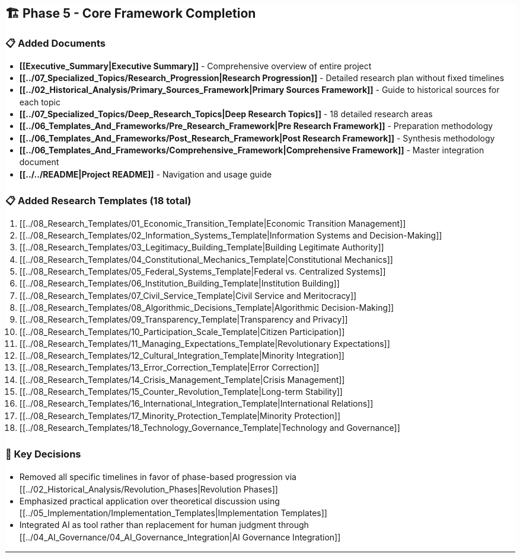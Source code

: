 
## 🏗️ Phase 5 - Core Framework Completion

### 📋 Added Documents
- **[[Executive_Summary|Executive Summary]]** - Comprehensive overview of entire project
- **[[../07_Specialized_Topics/Research_Progression|Research Progression]]** - Detailed research plan without fixed timelines
- **[[../02_Historical_Analysis/Primary_Sources_Framework|Primary Sources Framework]]** - Guide to historical sources for each topic
- **[[../07_Specialized_Topics/Deep_Research_Topics|Deep Research Topics]]** - 18 detailed research areas
- **[[../06_Templates_And_Frameworks/Pre_Research_Framework|Pre Research Framework]]** - Preparation methodology
- **[[../06_Templates_And_Frameworks/Post_Research_Framework|Post Research Framework]]** - Synthesis methodology
- **[[../06_Templates_And_Frameworks/Comprehensive_Framework|Comprehensive Framework]]** - Master integration document
- **[[../../README|Project README]]** - Navigation and usage guide

### 📋 Added Research Templates (18 total)
1. [[../08_Research_Templates/01_Economic_Transition_Template|Economic Transition Management]]
2. [[../08_Research_Templates/02_Information_Systems_Template|Information Systems and Decision-Making]]
3. [[../08_Research_Templates/03_Legitimacy_Building_Template|Building Legitimate Authority]]
4. [[../08_Research_Templates/04_Constitutional_Mechanics_Template|Constitutional Mechanics]]
5. [[../08_Research_Templates/05_Federal_Systems_Template|Federal vs. Centralized Systems]]
6. [[../08_Research_Templates/06_Institution_Building_Template|Institution Building]]
7. [[../08_Research_Templates/07_Civil_Service_Template|Civil Service and Meritocracy]]
8. [[../08_Research_Templates/08_Algorithmic_Decisions_Template|Algorithmic Decision-Making]]
9. [[../08_Research_Templates/09_Transparency_Template|Transparency and Privacy]]
10. [[../08_Research_Templates/10_Participation_Scale_Template|Citizen Participation]]
11. [[../08_Research_Templates/11_Managing_Expectations_Template|Revolutionary Expectations]]
12. [[../08_Research_Templates/12_Cultural_Integration_Template|Minority Integration]]
13. [[../08_Research_Templates/13_Error_Correction_Template|Error Correction]]
14. [[../08_Research_Templates/14_Crisis_Management_Template|Crisis Management]]
15. [[../08_Research_Templates/15_Counter_Revolution_Template|Long-term Stability]]
16. [[../08_Research_Templates/16_International_Integration_Template|International Relations]]
17. [[../08_Research_Templates/17_Minority_Protection_Template|Minority Protection]]
18. [[../08_Research_Templates/18_Technology_Governance_Template|Technology and Governance]]

### 🎯 Key Decisions
- Removed all specific timelines in favor of phase-based progression via [[../02_Historical_Analysis/Revolution_Phases|Revolution Phases]]
- Emphasized practical application over theoretical discussion using [[../05_Implementation/Implementation_Templates|Implementation Templates]]
- Integrated AI as tool rather than replacement for human judgment through [[../04_AI_Governance/04_AI_Governance_Integration|AI Governance Integration]]

---
